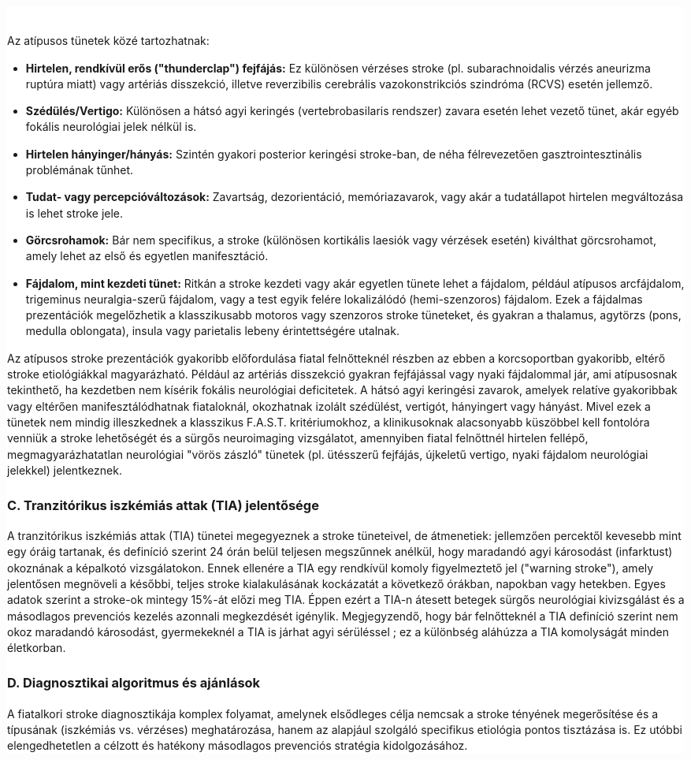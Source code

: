  

Az atípusos tünetek közé tartozhatnak:

- **Hirtelen, rendkívül erős ("thunderclap") fejfájás:** Ez különösen vérzéses stroke (pl. subarachnoidalis vérzés aneurizma ruptúra miatt) vagy artériás disszekció, illetve reverzibilis cerebrális vazokonstrikciós szindróma (RCVS) esetén jellemző.  
    
- **Szédülés/Vertigo:** Különösen a hátsó agyi keringés (vertebrobasilaris rendszer) zavara esetén lehet vezető tünet, akár egyéb fokális neurológiai jelek nélkül is.  
    
- **Hirtelen hányinger/hányás:** Szintén gyakori posterior keringési stroke-ban, de néha félrevezetően gasztrointesztinális problémának tűnhet.  
    
- **Tudat- vagy percepcióváltozások:** Zavartság, dezorientáció, memóriazavarok, vagy akár a tudatállapot hirtelen megváltozása is lehet stroke jele.  
    
- **Görcsrohamok:** Bár nem specifikus, a stroke (különösen kortikális laesiók vagy vérzések esetén) kiválthat görcsrohamot, amely lehet az első és egyetlen manifesztáció.  
    
- **Fájdalom, mint kezdeti tünet:** Ritkán a stroke kezdeti vagy akár egyetlen tünete lehet a fájdalom, például atípusos arcfájdalom, trigeminus neuralgia-szerű fájdalom, vagy a test egyik felére lokalizálódó (hemi-szenzoros) fájdalom. Ezek a fájdalmas prezentációk megelőzhetik a klasszikusabb motoros vagy szenzoros stroke tüneteket, és gyakran a thalamus, agytörzs (pons, medulla oblongata), insula vagy parietalis lebeny érintettségére utalnak.  
    

Az atípusos stroke prezentációk gyakoribb előfordulása fiatal felnőtteknél részben az ebben a korcsoportban gyakoribb, eltérő stroke etiológiákkal magyarázható. Például az artériás disszekció gyakran fejfájással vagy nyaki fájdalommal jár, ami atípusosnak tekinthető, ha kezdetben nem kísérik fokális neurológiai deficitetek. A hátsó agyi keringési zavarok, amelyek relatíve gyakoribbak vagy eltérően manifesztálódhatnak fiataloknál, okozhatnak izolált szédülést, vertigót, hányingert vagy hányást. Mivel ezek a tünetek nem mindig illeszkednek a klasszikus F.A.S.T. kritériumokhoz, a klinikusoknak alacsonyabb küszöbbel kell fontolóra venniük a stroke lehetőségét és a sürgős neuroimaging vizsgálatot, amennyiben fiatal felnőttnél hirtelen fellépő, megmagyarázhatatlan neurológiai "vörös zászló" tünetek (pl. ütésszerű fejfájás, újkeletű vertigo, nyaki fájdalom neurológiai jelekkel) jelentkeznek.  

### C. Tranzitórikus iszkémiás attak (TIA) jelentősége

A tranzitórikus iszkémiás attak (TIA) tünetei megegyeznek a stroke tüneteivel, de átmenetiek: jellemzően percektől kevesebb mint egy óráig tartanak, és definíció szerint 24 órán belül teljesen megszűnnek anélkül, hogy maradandó agyi károsodást (infarktust) okoznának a képalkotó vizsgálatokon. Ennek ellenére a TIA egy rendkívül komoly figyelmeztető jel ("warning stroke"), amely jelentősen megnöveli a későbbi, teljes stroke kialakulásának kockázatát a következő órákban, napokban vagy hetekben. Egyes adatok szerint a stroke-ok mintegy 15%-át előzi meg TIA. Éppen ezért a TIA-n átesett betegek sürgős neurológiai kivizsgálást és a másodlagos prevenciós kezelés azonnali megkezdését igénylik. Megjegyzendő, hogy bár felnőtteknél a TIA definíció szerint nem okoz maradandó károsodást, gyermekeknél a TIA is járhat agyi sérüléssel ; ez a különbség aláhúzza a TIA komolyságát minden életkorban.  

### D. Diagnosztikai algoritmus és ajánlások

A fiatalkori stroke diagnosztikája komplex folyamat, amelynek elsődleges célja nemcsak a stroke tényének megerősítése és a típusának (iszkémiás vs. vérzéses) meghatározása, hanem az alapjául szolgáló specifikus etiológia pontos tisztázása is. Ez utóbbi elengedhetetlen a célzott és hatékony másodlagos prevenciós stratégia kidolgozásához.  
